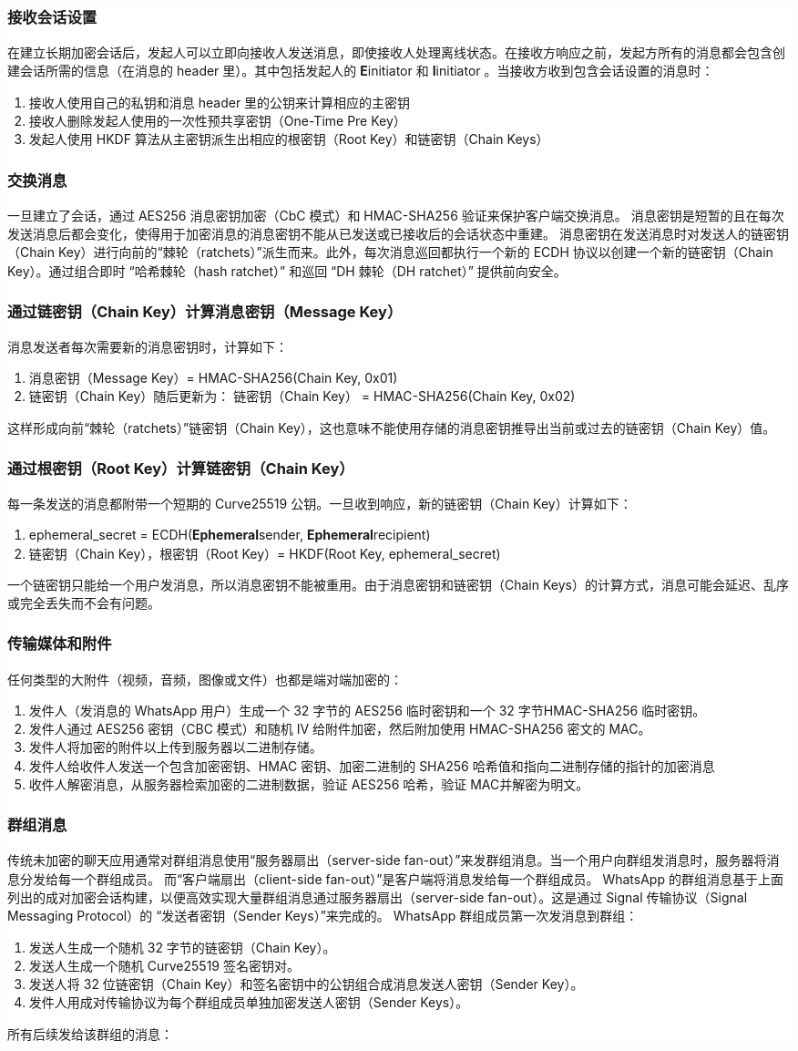 ### 接收会话设置  
在建立长期加密会话后，发起人可以立即向接收人发送消息，即使接收人处理离线状态。在接收方响应之前，发起方所有的消息都会包含创建会话所需的信息（在消息的 header 里）。其中包括发起人的 **E**initiator 和 **I**initiator 。当接收方收到包含会话设置的消息时：

1. 接收人使用自己的私钥和消息 header 里的公钥来计算相应的主密钥
2. 接收人删除发起人使用的一次性预共享密钥（One-Time Pre Key）
3. 发起人使用 HKDF 算法从主密钥派生出相应的根密钥（Root Key）和链密钥（Chain Keys）

### 交换消息  
一旦建立了会话，通过 AES256 消息密钥加密（CbC 模式）和 HMAC-SHA256 验证来保护客户端交换消息。
消息密钥是短暂的且在每次发送消息后都会变化，使得用于加密消息的消息密钥不能从已发送或已接收后的会话状态中重建。
消息密钥在发送消息时对发送人的链密钥（Chain Key）进行向前的“棘轮（ratchets）”派生而来。此外，每次消息巡回都执行一个新的 ECDH 协议以创建一个新的链密钥（Chain Key）。通过组合即时 “哈希棘轮（hash ratchet）” 和巡回 “DH 棘轮（DH ratchet）” 提供前向安全。

### 通过链密钥（Chain Key）计算消息密钥（Message Key）  
消息发送者每次需要新的消息密钥时，计算如下：

1. 消息密钥（Message Key）= HMAC-SHA256(Chain Key, 0x01)
2. 链密钥（Chain Key）随后更新为： 链密钥（Chain Key） = HMAC-SHA256(Chain Key, 0x02)

这样形成向前“棘轮（ratchets）”链密钥（Chain Key），这也意味不能使用存储的消息密钥推导出当前或过去的链密钥（Chain Key）值。

### 通过根密钥（Root Key）计算链密钥（Chain Key）  
每一条发送的消息都附带一个短期的 Curve25519 公钥。一旦收到响应，新的链密钥（Chain Key）计算如下：

1. ephemeral_secret = ECDH(**Ephemeral**sender, **Ephemeral**recipient)
2. 链密钥（Chain Key），根密钥（Root Key）= HKDF(Root Key, ephemeral_secret)

一个链密钥只能给一个用户发消息，所以消息密钥不能被重用。由于消息密钥和链密钥（Chain Keys）的计算方式，消息可能会延迟、乱序或完全丢失而不会有问题。

### 传输媒体和附件  
任何类型的大附件（视频，音频，图像或文件）也都是端对端加密的：

1. 发件人（发消息的 WhatsApp 用户）生成一个 32 字节的 AES256 临时密钥和一个 32 字节HMAC-SHA256 临时密钥。
2. 发件人通过 AES256 密钥（CBC 模式）和随机 IV 给附件加密，然后附加使用 HMAC-SHA256 密文的 MAC。
3. 发件人将加密的附件以上传到服务器以二进制存储。
4. 发件人给收件人发送一个包含加密密钥、HMAC 密钥、加密二进制的 SHA256 哈希值和指向二进制存储的指针的加密消息
5. 收件人解密消息，从服务器检索加密的二进制数据，验证 AES256 哈希，验证 MAC并解密为明文。

### 群组消息  
传统未加密的聊天应用通常对群组消息使用“服务器扇出（server-side fan-out）”来发群组消息。当一个用户向群组发消息时，服务器将消息分发给每一个群组成员。
而“客户端扇出（client-side fan-out）”是客户端将消息发给每一个群组成员。
WhatsApp 的群组消息基于上面列出的成对加密会话构建，以便高效实现大量群组消息通过服务器扇出（server-side fan-out）。这是通过 Signal 传输协议（Signal Messaging Protocol）的 “发送者密钥（Sender Keys）”来完成的。
WhatsApp 群组成员第一次发消息到群组：

1. 发送人生成一个随机 32 字节的链密钥（Chain Key）。
2. 发送人生成一个随机 Curve25519 签名密钥对。
3. 发送人将 32 位链密钥（Chain Key）和签名密钥中的公钥组合成消息发送人密钥（Sender Key）。
4. 发件人用成对传输协议为每个群组成员单独加密发送人密钥（Sender Keys）。

所有后续发给该群组的消息：
